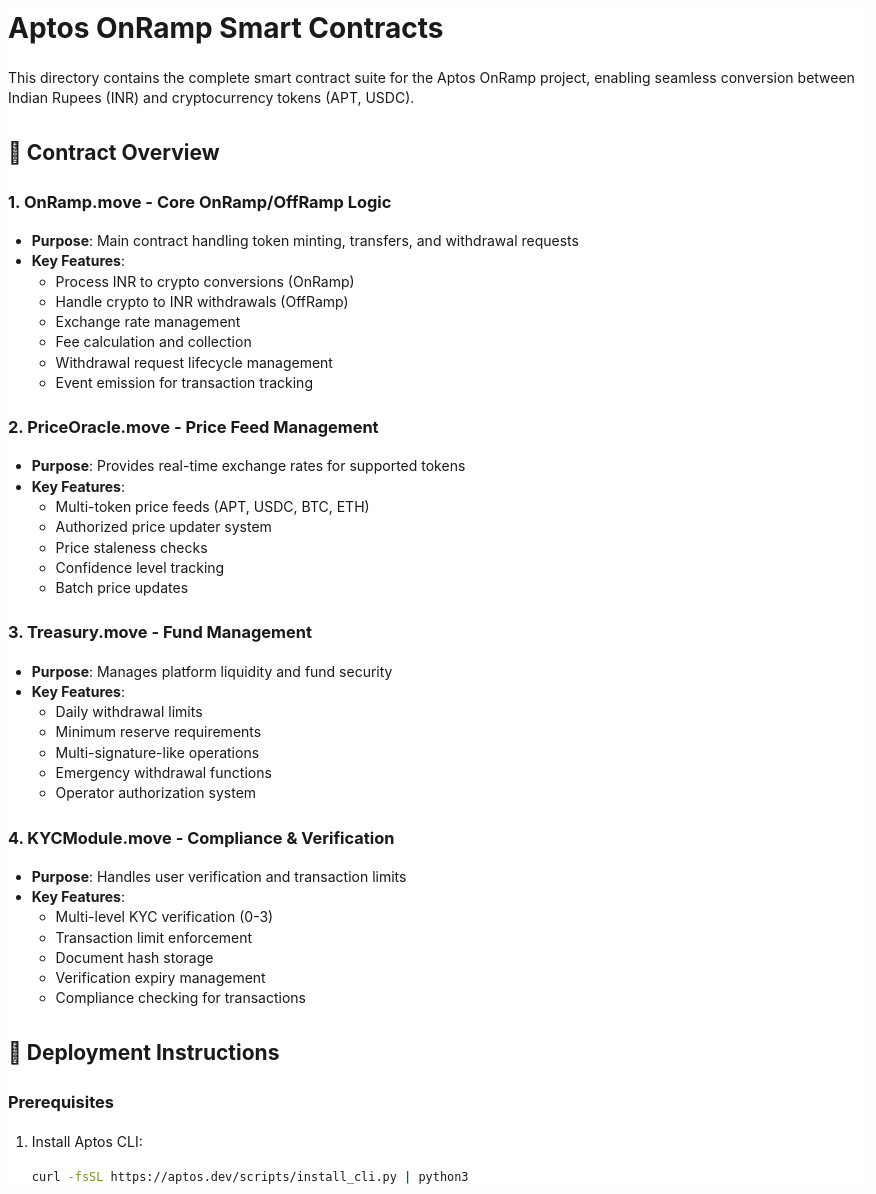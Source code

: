 # Aptos OnRamp Smart Contracts

This directory contains the complete smart contract suite for the Aptos OnRamp project, enabling seamless conversion between Indian Rupees (INR) and cryptocurrency tokens (APT, USDC).

## 📁 Contract Overview

### 1. **OnRamp.move** - Core OnRamp/OffRamp Logic
- **Purpose**: Main contract handling token minting, transfers, and withdrawal requests
- **Key Features**:
  - Process INR to crypto conversions (OnRamp)
  - Handle crypto to INR withdrawals (OffRamp)
  - Exchange rate management
  - Fee calculation and collection
  - Withdrawal request lifecycle management
  - Event emission for transaction tracking

### 2. **PriceOracle.move** - Price Feed Management
- **Purpose**: Provides real-time exchange rates for supported tokens
- **Key Features**:
  - Multi-token price feeds (APT, USDC, BTC, ETH)
  - Authorized price updater system
  - Price staleness checks
  - Confidence level tracking
  - Batch price updates

### 3. **Treasury.move** - Fund Management
- **Purpose**: Manages platform liquidity and fund security
- **Key Features**:
  - Daily withdrawal limits
  - Minimum reserve requirements
  - Multi-signature-like operations
  - Emergency withdrawal functions
  - Operator authorization system

### 4. **KYCModule.move** - Compliance & Verification
- **Purpose**: Handles user verification and transaction limits
- **Key Features**:
  - Multi-level KYC verification (0-3)
  - Transaction limit enforcement
  - Document hash storage
  - Verification expiry management
  - Compliance checking for transactions

## 🚀 Deployment Instructions

### Prerequisites
1. Install Aptos CLI:
   ```bash
   curl -fsSL https://aptos.dev/scripts/install_cli.py | python3
   ```
